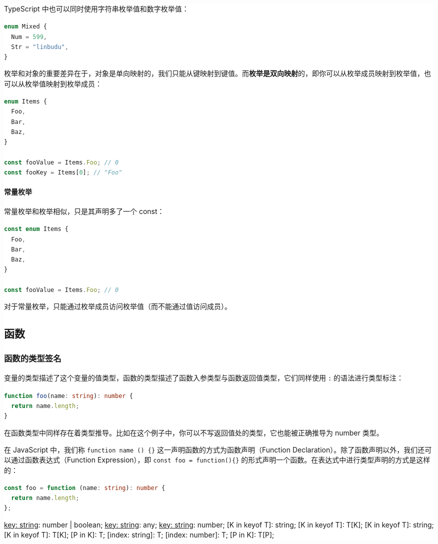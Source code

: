 TypeScript 中也可以同时使用字符串枚举值和数字枚举值：

```ts
enum Mixed {
  Num = 599,
  Str = "linbudu",
}
```

枚举和对象的重要差异在于，对象是单向映射的，我们只能从键映射到键值。而**枚举是双向映射**的，即你可以从枚举成员映射到枚举值，也可以从枚举值映射到枚举成员：

```ts
enum Items {
  Foo,
  Bar,
  Baz,
}

const fooValue = Items.Foo; // 0
const fooKey = Items[0]; // "Foo"
```

#### 常量枚举

常量枚举和枚举相似，只是其声明多了一个 const：

```ts
const enum Items {
  Foo,
  Bar,
  Baz,
}

const fooValue = Items.Foo; // 0
```

对于常量枚举，只能通过枚举成员访问枚举值（而不能通过值访问成员）。

## 函数

### 函数的类型签名

变量的类型描述了这个变量的值类型，函数的类型描述了函数入参类型与函数返回值类型，它们同样使用 `:` 的语法进行类型标注：

```ts
function foo(name: string): number {
  return name.length;
}
```

在函数类型中同样存在着类型推导。比如在这个例子中，你可以不写返回值处的类型，它也能被正确推导为 number 类型。

在 JavaScript 中，我们称 `function name () {}` 这一声明函数的方式为函数声明（Function Declaration）。除了函数声明以外，我们还可以通过函数表达式（Function Expression），即 `const foo = function(){}` 的形式声明一个函数。在表达式中进行类型声明的方式是这样的：

```ts
const foo = function (name: string): number {
  return name.length;
};
```


  [key: string]: string;
  [key: string]: string;
  [key: string]: string;
  [key: string]: string;
  [key: string]: boolean;
  [key: string]: number | boolean;
  [key: string]: any;
  [key: string]: number;
  [K in keyof T]: string;
  [K in keyof T]: T[K];
  [K in keyof T]: string;
  [K in keyof T]: T[K];
  [P in K]: T;
  [index: string]: T;
  [index: number]: T;
  [P in K]: T[P];